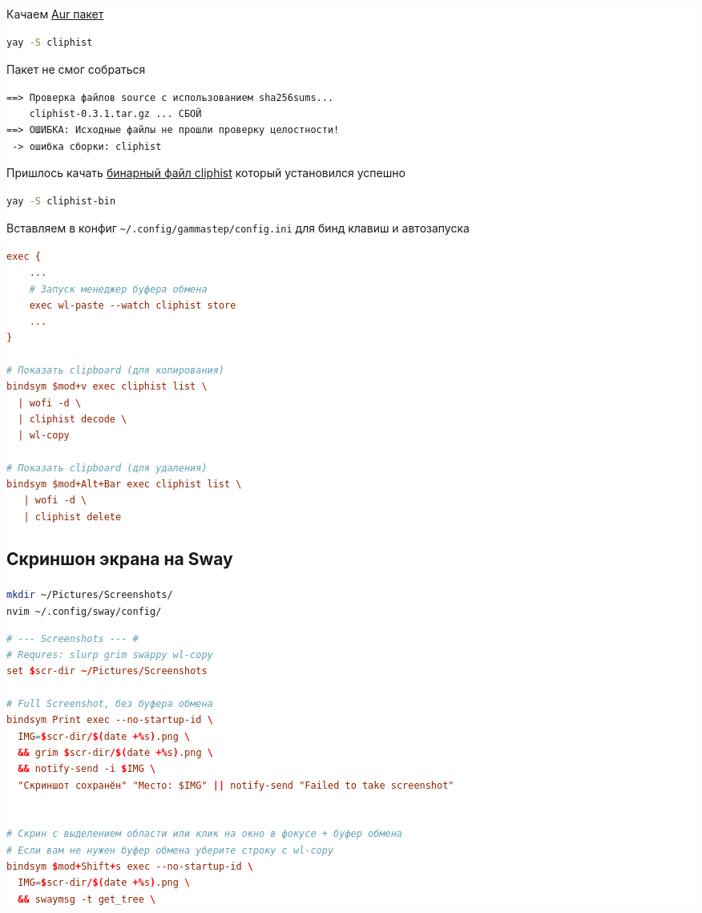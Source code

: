 Качаем [Aur пакет](https://aur.archlinux.org/packages/cliphist)

```sh
yay -S cliphist
```

Пакет не смог собраться

```txt
==> Проверка файлов source с использованием sha256sums...
    cliphist-0.3.1.tar.gz ... СБОЙ
==> ОШИБКА: Исходные файлы не прошли проверку целостности!
 -> ошибка сборки: cliphist
```

Пришлось качать [бинарный файл cliphist](https://aur.archlinux.org/packages/cliphist-bin) который установился успешно

```sh
yay -S cliphist-bin
```

Вставляем в конфиг `~/.config/gammastep/config.ini` для бинд клавиш и автозапуска

```ini
exec {
    ...
    # Запуск менеджер буфера обмена
    exec wl-paste --watch cliphist store
    ...
}

# Показать clipboard (для копирования)
bindsym $mod+v exec cliphist list \
  | wofi -d \
  | cliphist decode \
  | wl-copy

# Показать clipboard (для удаления)
bindsym $mod+Alt+Bar exec cliphist list \
   | wofi -d \
   | cliphist delete
```

## Скриншон экрана на Sway

```sh
mkdir ~/Pictures/Screenshots/
nvim ~/.config/sway/config/
```

```conf
# --- Screenshots --- #
# Requres: slurp grim swappy wl-copy
set $scr-dir ~/Pictures/Screenshots

# Full Screenshot, без буфера обмена
bindsym Print exec --no-startup-id \
  IMG=$scr-dir/$(date +%s).png \
  && grim $scr-dir/$(date +%s).png \
  && notify-send -i $IMG \
  "Скриншот сохранён" "Место: $IMG" || notify-send "Failed to take screenshot"


# Скрин с выделением области или клик на окно в фокусе + буфер обмена
# Если вам не нужен буфер обмена уберите строку с wl-copy
bindsym $mod+Shift+s exec --no-startup-id \
  IMG=$scr-dir/$(date +%s).png \
  && swaymsg -t get_tree \
```